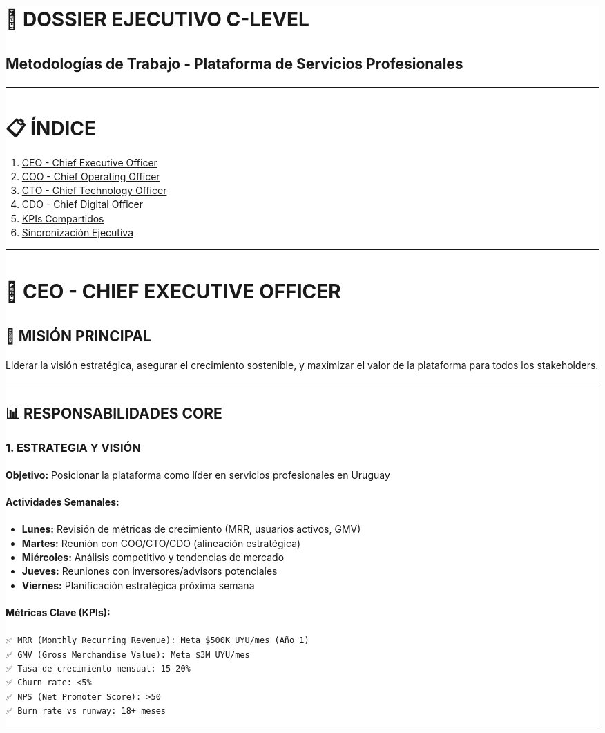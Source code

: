 # 🎯 DOSSIER EJECUTIVO C-LEVEL
## Metodologías de Trabajo - Plataforma de Servicios Profesionales

---

# 📋 ÍNDICE

1. [CEO - Chief Executive Officer](#ceo)
2. [COO - Chief Operating Officer](#coo)
3. [CTO - Chief Technology Officer](#cto)
4. [CDO - Chief Digital Officer](#cdo)
5. [KPIs Compartidos](#kpis-compartidos)
6. [Sincronización Ejecutiva](#sincronizacion)

---

<a name="ceo"></a>
# 👔 CEO - CHIEF EXECUTIVE OFFICER

## 🎯 MISIÓN PRINCIPAL
Liderar la visión estratégica, asegurar el crecimiento sostenible, y maximizar el valor de la plataforma para todos los stakeholders.

---

## 📊 RESPONSABILIDADES CORE

### 1. ESTRATEGIA Y VISIÓN
**Objetivo:** Posicionar la plataforma como líder en servicios profesionales en Uruguay

#### Actividades Semanales:
- **Lunes:** Revisión de métricas de crecimiento (MRR, usuarios activos, GMV)
- **Martes:** Reunión con COO/CTO/CDO (alineación estratégica)
- **Miércoles:** Análisis competitivo y tendencias de mercado
- **Jueves:** Reuniones con inversores/advisors potenciales
- **Viernes:** Planificación estratégica próxima semana

#### Métricas Clave (KPIs):
```
✅ MRR (Monthly Recurring Revenue): Meta $500K UYU/mes (Año 1)
✅ GMV (Gross Merchandise Value): Meta $3M UYU/mes
✅ Tasa de crecimiento mensual: 15-20%
✅ Churn rate: <5%
✅ NPS (Net Promoter Score): >50
✅ Burn rate vs runway: 18+ meses
```

---